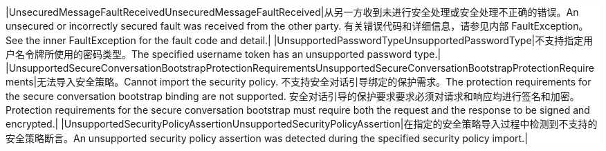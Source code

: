 |<span data-ttu-id="bbe18-465">UnsecuredMessageFaultReceived</span><span class="sxs-lookup"><span data-stu-id="bbe18-465">UnsecuredMessageFaultReceived</span></span>|<span data-ttu-id="bbe18-466">从另一方收到未进行安全处理或安全处理不正确的错误。</span><span class="sxs-lookup"><span data-stu-id="bbe18-466">An unsecured or incorrectly secured fault was received from the other party.</span></span> <span data-ttu-id="bbe18-467">有关错误代码和详细信息，请参见内部 FaultException。</span><span class="sxs-lookup"><span data-stu-id="bbe18-467">See the inner FaultException for the fault code and detail.</span></span>|
|<span data-ttu-id="bbe18-468">UnsupportedPasswordType</span><span class="sxs-lookup"><span data-stu-id="bbe18-468">UnsupportedPasswordType</span></span>|<span data-ttu-id="bbe18-469">不支持指定用户名令牌所使用的密码类型。</span><span class="sxs-lookup"><span data-stu-id="bbe18-469">The specified username token has an unsupported password type.</span></span>|
|<span data-ttu-id="bbe18-470">UnsupportedSecureConversationBootstrapProtectionRequirements</span><span class="sxs-lookup"><span data-stu-id="bbe18-470">UnsupportedSecureConversationBootstrapProtectionRequirements</span></span>|<span data-ttu-id="bbe18-471">无法导入安全策略。</span><span class="sxs-lookup"><span data-stu-id="bbe18-471">Cannot import the security policy.</span></span> <span data-ttu-id="bbe18-472">不支持安全对话引导绑定的保护需求。</span><span class="sxs-lookup"><span data-stu-id="bbe18-472">The protection requirements for the secure conversation bootstrap binding are not supported.</span></span> <span data-ttu-id="bbe18-473">安全对话引导的保护要求要求必须对请求和响应均进行签名和加密。</span><span class="sxs-lookup"><span data-stu-id="bbe18-473">Protection requirements for the secure conversation bootstrap must require both the request and the response to be signed and encrypted.</span></span>|
|<span data-ttu-id="bbe18-474">UnsupportedSecurityPolicyAssertion</span><span class="sxs-lookup"><span data-stu-id="bbe18-474">UnsupportedSecurityPolicyAssertion</span></span>|<span data-ttu-id="bbe18-475">在指定的安全策略导入过程中检测到不支持的安全策略断言。</span><span class="sxs-lookup"><span data-stu-id="bbe18-475">An unsupported security policy assertion was detected during the specified security policy import.</span></span>|
